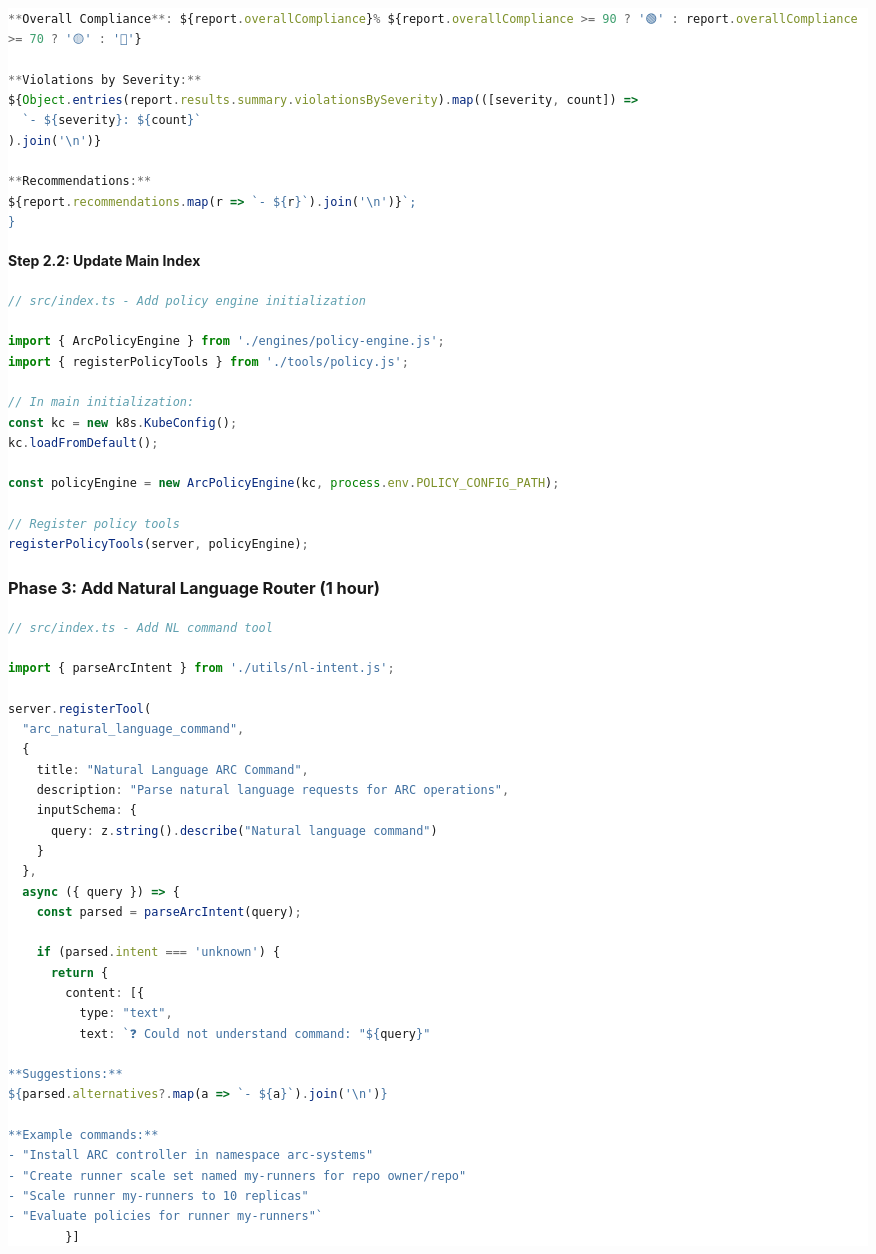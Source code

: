 ```typescript
**Overall Compliance**: ${report.overallCompliance}% ${report.overallCompliance >= 90 ? '🟢' : report.overallCompliance >= 70 ? '🟡' : '🔴'}

**Violations by Severity:**
${Object.entries(report.results.summary.violationsBySeverity).map(([severity, count]) => 
  `- ${severity}: ${count}`
).join('\n')}

**Recommendations:**
${report.recommendations.map(r => `- ${r}`).join('\n')}`;
}
```

#### Step 2.2: Update Main Index
```typescript
// src/index.ts - Add policy engine initialization

import { ArcPolicyEngine } from './engines/policy-engine.js';
import { registerPolicyTools } from './tools/policy.js';

// In main initialization:
const kc = new k8s.KubeConfig();
kc.loadFromDefault();

const policyEngine = new ArcPolicyEngine(kc, process.env.POLICY_CONFIG_PATH);

// Register policy tools
registerPolicyTools(server, policyEngine);
```

### Phase 3: Add Natural Language Router (1 hour)

```typescript
// src/index.ts - Add NL command tool

import { parseArcIntent } from './utils/nl-intent.js';

server.registerTool(
  "arc_natural_language_command",
  {
    title: "Natural Language ARC Command",
    description: "Parse natural language requests for ARC operations",
    inputSchema: {
      query: z.string().describe("Natural language command")
    }
  },
  async ({ query }) => {
    const parsed = parseArcIntent(query);
    
    if (parsed.intent === 'unknown') {
      return {
        content: [{
          type: "text",
          text: `❓ Could not understand command: "${query}"

**Suggestions:**
${parsed.alternatives?.map(a => `- ${a}`).join('\n')}

**Example commands:**
- "Install ARC controller in namespace arc-systems"
- "Create runner scale set named my-runners for repo owner/repo"
- "Scale runner my-runners to 10 replicas"
- "Evaluate policies for runner my-runners"`
        }]
```